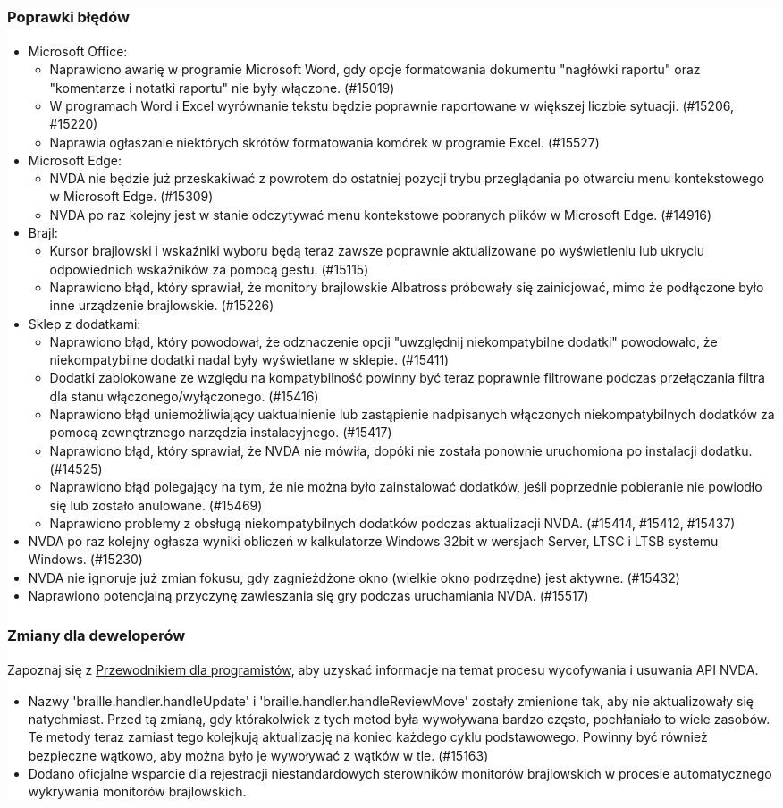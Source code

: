 ### Poprawki błędów

* Microsoft Office:
  * Naprawiono awarię w programie Microsoft Word, gdy opcje formatowania dokumentu "nagłówki raportu" oraz "komentarze i notatki raportu" nie były włączone. (#15019)
  * W programach Word i Excel wyrównanie tekstu będzie poprawnie raportowane w większej liczbie sytuacji. (#15206, #15220)
  * Naprawia ogłaszanie niektórych skrótów formatowania komórek w programie Excel. (#15527)
* Microsoft Edge:
  * NVDA nie będzie już przeskakiwać z powrotem do ostatniej pozycji trybu przeglądania po otwarciu menu kontekstowego w Microsoft Edge. (#15309)
  * NVDA po raz kolejny jest w stanie odczytywać menu kontekstowe pobranych plików w Microsoft Edge. (#14916)
* Brajl:
  * Kursor brajlowski i wskaźniki wyboru będą teraz zawsze poprawnie aktualizowane po wyświetleniu lub ukryciu odpowiednich wskaźników za pomocą gestu. (#15115)
  * Naprawiono błąd, który sprawiał, że monitory brajlowskie Albatross próbowały się zainicjować, mimo że podłączone było inne urządzenie brajlowskie. (#15226)
* Sklep z dodatkami:
  * Naprawiono błąd, który powodował, że odznaczenie opcji "uwzględnij niekompatybilne dodatki" powodowało, że niekompatybilne dodatki nadal były wyświetlane w sklepie. (#15411)
  * Dodatki zablokowane ze względu na kompatybilność powinny być teraz poprawnie filtrowane podczas przełączania filtra dla stanu włączonego/wyłączonego. (#15416)
  * Naprawiono błąd uniemożliwiający uaktualnienie lub zastąpienie nadpisanych włączonych niekompatybilnych dodatków za pomocą zewnętrznego narzędzia instalacyjnego. (#15417)
  * Naprawiono błąd, który sprawiał, że NVDA nie mówiła, dopóki nie została ponownie uruchomiona po instalacji dodatku. (#14525)
  * Naprawiono błąd polegający na tym, że nie można było zainstalować dodatków, jeśli poprzednie pobieranie nie powiodło się lub zostało anulowane. (#15469)
  * Naprawiono problemy z obsługą niekompatybilnych dodatków podczas aktualizacji NVDA. (#15414, #15412, #15437)
* NVDA po raz kolejny ogłasza wyniki obliczeń w kalkulatorze Windows 32bit w wersjach Server, LTSC i LTSB systemu Windows. (#15230)
* NVDA nie ignoruje już zmian fokusu, gdy zagnieżdżone okno (wielkie okno podrzędne) jest aktywne. (#15432)
* Naprawiono potencjalną przyczynę zawieszania się gry podczas uruchamiania NVDA. (#15517)

### Zmiany dla deweloperów

Zapoznaj się z [Przewodnikiem dla programistów](https://www.nvaccess.org/files/nvda/documentation/developerGuide.html#API), aby uzyskać informacje na temat procesu wycofywania i usuwania API NVDA.

* Nazwy 'braille.handler.handleUpdate' i 'braille.handler.handleReviewMove' zostały zmienione tak, aby nie aktualizowały się natychmiast.
Przed tą zmianą, gdy którakolwiek z tych metod była wywoływana bardzo często, pochłaniało to wiele zasobów.
Te metody teraz zamiast tego kolejkują aktualizację na koniec każdego cyklu podstawowego.
Powinny być również bezpieczne wątkowo, aby można było je wywoływać z wątków w tle. (#15163)
* Dodano oficjalne wsparcie dla rejestracji niestandardowych sterowników monitorów brajlowskich w procesie automatycznego wykrywania monitorów brajlowskich.
